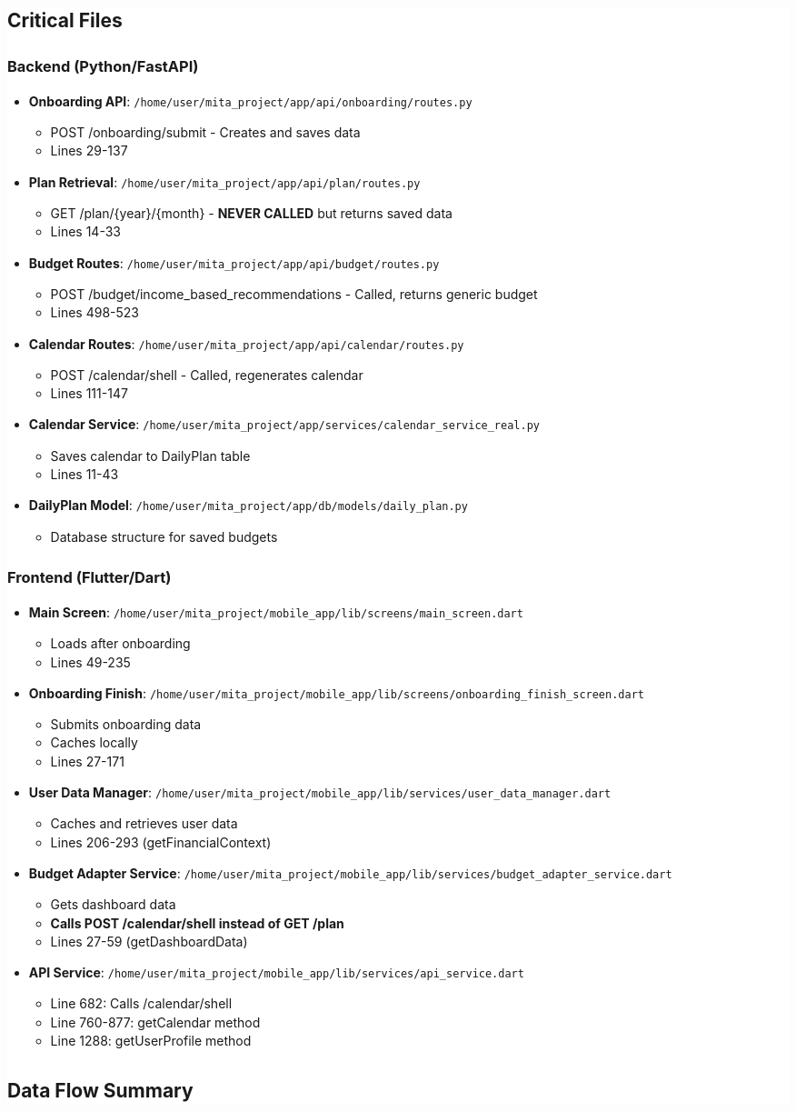 ## Critical Files

### Backend (Python/FastAPI)
- **Onboarding API**: `/home/user/mita_project/app/api/onboarding/routes.py`
  - POST /onboarding/submit - Creates and saves data
  - Lines 29-137

- **Plan Retrieval**: `/home/user/mita_project/app/api/plan/routes.py`
  - GET /plan/{year}/{month} - **NEVER CALLED** but returns saved data
  - Lines 14-33

- **Budget Routes**: `/home/user/mita_project/app/api/budget/routes.py`
  - POST /budget/income_based_recommendations - Called, returns generic budget
  - Lines 498-523

- **Calendar Routes**: `/home/user/mita_project/app/api/calendar/routes.py`
  - POST /calendar/shell - Called, regenerates calendar
  - Lines 111-147

- **Calendar Service**: `/home/user/mita_project/app/services/calendar_service_real.py`
  - Saves calendar to DailyPlan table
  - Lines 11-43

- **DailyPlan Model**: `/home/user/mita_project/app/db/models/daily_plan.py`
  - Database structure for saved budgets

### Frontend (Flutter/Dart)
- **Main Screen**: `/home/user/mita_project/mobile_app/lib/screens/main_screen.dart`
  - Loads after onboarding
  - Lines 49-235

- **Onboarding Finish**: `/home/user/mita_project/mobile_app/lib/screens/onboarding_finish_screen.dart`
  - Submits onboarding data
  - Caches locally
  - Lines 27-171

- **User Data Manager**: `/home/user/mita_project/mobile_app/lib/services/user_data_manager.dart`
  - Caches and retrieves user data
  - Lines 206-293 (getFinancialContext)

- **Budget Adapter Service**: `/home/user/mita_project/mobile_app/lib/services/budget_adapter_service.dart`
  - Gets dashboard data
  - **Calls POST /calendar/shell instead of GET /plan**
  - Lines 27-59 (getDashboardData)

- **API Service**: `/home/user/mita_project/mobile_app/lib/services/api_service.dart`
  - Line 682: Calls /calendar/shell
  - Line 760-877: getCalendar method
  - Line 1288: getUserProfile method

## Data Flow Summary
